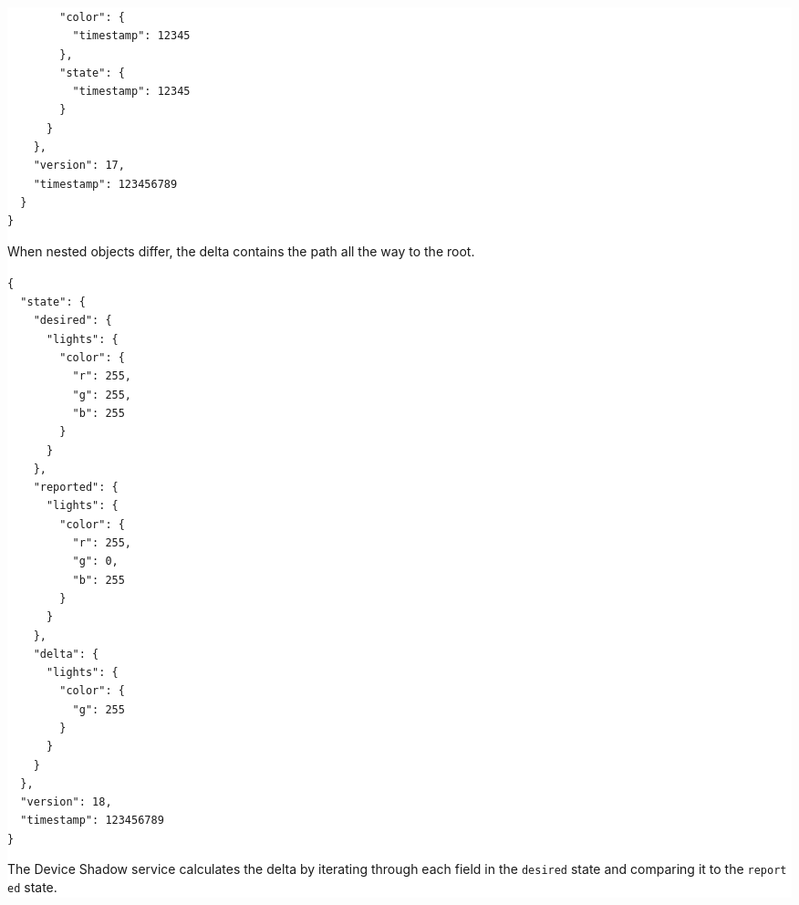 ```
        "color": {
          "timestamp": 12345
        },
        "state": {
          "timestamp": 12345
        }
      }
    },
    "version": 17,
    "timestamp": 123456789
  }
}
```

When nested objects differ, the delta contains the path all the way to the root\.

```
{
  "state": {
    "desired": {
      "lights": {
        "color": {
          "r": 255,
          "g": 255,
          "b": 255
        }
      }
    },
    "reported": {
      "lights": {
        "color": {
          "r": 255,
          "g": 0,
          "b": 255
        }
      }
    },
    "delta": {
      "lights": {
        "color": {
          "g": 255
        }
      }
    }
  },
  "version": 18,
  "timestamp": 123456789
}
```

The Device Shadow service calculates the delta by iterating through each field in the `desired` state and comparing it to the `reported` state\.
